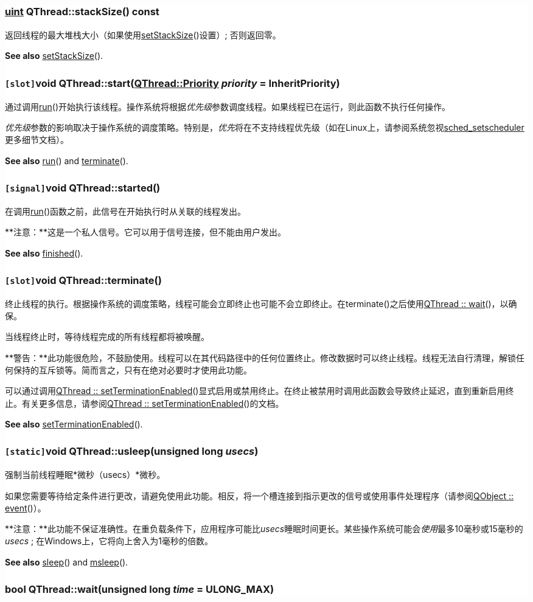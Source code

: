 ### [uint](https://doc.qt.io/qt-5/qtglobal.html#uint-typedef) QThread::stackSize() const

返回线程的最大堆栈大小（如果使用[setStackSize](https://doc.qt.io/qt-5/qthread.html#setStackSize)()设置）; 否则返回零。

**See also** [setStackSize](https://doc.qt.io/qt-5/qthread.html#setStackSize)().

### `[slot]`void QThread::start([QThread::Priority](https://doc.qt.io/qt-5/qthread.html#Priority-enum) *priority* = InheritPriority)

通过调用[run](https://doc.qt.io/qt-5/qthread.html#run)()开始执行该线程。操作系统将根据*优先级*参数调度线程。如果线程已在运行，则此函数不执行任何操作。

*优先级*参数的影响取决于操作系统的调度策略。特别是，*优先*将在不支持线程优先级（如在Linux上，请参阅系统忽视[sched_setscheduler](http://linux.die.net/man/2/sched_setscheduler)更多细节文档）。

**See also** [run](https://doc.qt.io/qt-5/qthread.html#run)() and [terminate](https://doc.qt.io/qt-5/qthread.html#terminate)().

### `[signal]`void QThread::started()

在调用[run](https://doc.qt.io/qt-5/qthread.html#run)()函数之前，此信号在开始执行时从关联的线程发出。

**注意：**这是一个私人信号。它可以用于信号连接，但不能由用户发出。

**See also** [finished](https://doc.qt.io/qt-5/qthread.html#finished)().

### `[slot]`void QThread::terminate()

终止线程的执行。根据操作系统的调度策略，线程可能会立即终止也可能不会立即终止。在terminate()之后使用[QThread :: wait](https://doc.qt.io/qt-5/qthread.html#wait)()，以确保。

当线程终止时，等待线程完成的所有线程都将被唤醒。

**警告：**此功能很危险，不鼓励使用。线程可以在其代码路径中的任何位置终止。修改数据时可以终止线程。线程无法自行清理，解锁任何保持的互斥锁等。简而言之，只有在绝对必要时才使用此功能。

可以通过调用[QThread :: setTerminationEnabled](https://doc.qt.io/qt-5/qthread.html#setTerminationEnabled)()显式启用或禁用终止。在终止被禁用时调用此函数会导致终止延迟，直到重新启用终止。有关更多信息，请参阅[QThread :: setTerminationEnabled](https://doc.qt.io/qt-5/qthread.html#setTerminationEnabled)()的文档。

**See also** [setTerminationEnabled](https://doc.qt.io/qt-5/qthread.html#setTerminationEnabled)().

### `[static]`void QThread::usleep(unsigned long *usecs*)

强制当前线程睡眠*微秒（usecs）*微秒。

如果您需要等待给定条件进行更改，请避免使用此功能。相反，将一个槽连接到指示更改的信号或使用事件处理程序（请参阅[QObject :: event](https://doc.qt.io/qt-5/qobject.html#event)()）。

**注意：**此功能不保证准确性。在重负载条件下，应用程序可能比*usecs*睡眠时间更长。某些操作系统可能会*使用*最多10毫秒或15毫秒的*usecs* ; 在Windows上，它将向上舍入为1毫秒的倍数。

**See also** [sleep](https://doc.qt.io/qt-5/qthread.html#sleep)() and [msleep](https://doc.qt.io/qt-5/qthread.html#msleep)().

### bool QThread::wait(unsigned long *time* = ULONG_MAX)
